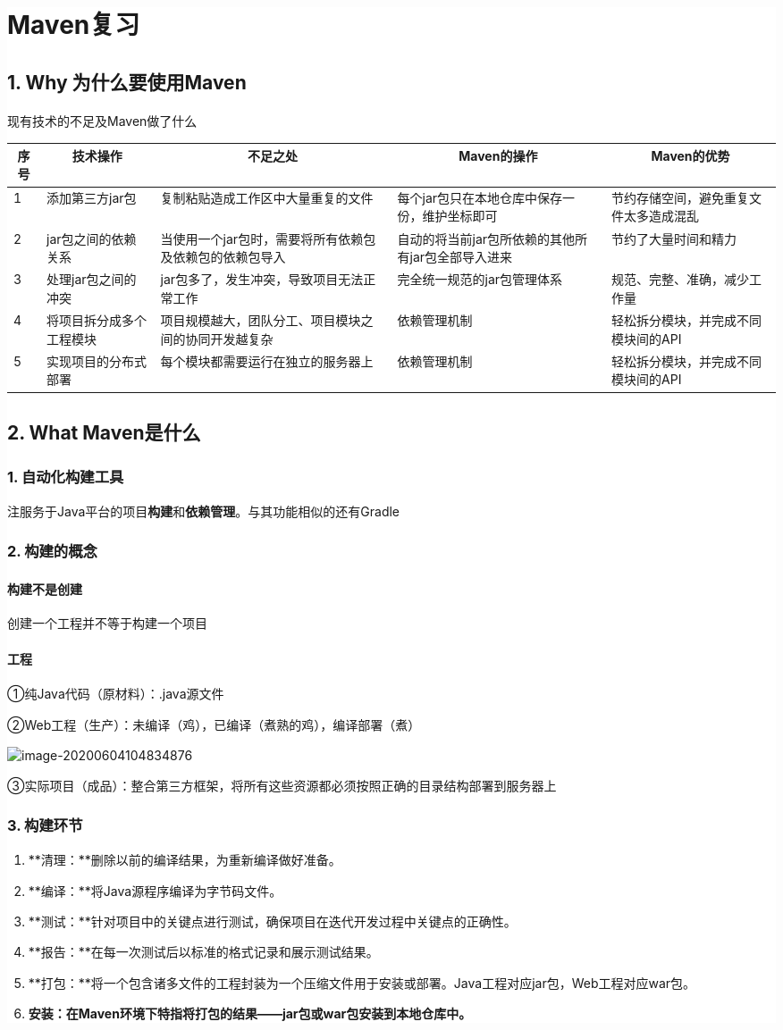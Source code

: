 # Maven复习

## 1. Why 为什么要使用Maven

现有技术的不足及Maven做了什么

| 序号 | 技术操作                 | 不足之处                                                | Maven的操作                                        | Maven的优势                            |
| ---- | ------------------------ | ------------------------------------------------------- | -------------------------------------------------- | -------------------------------------- |
| 1    | 添加第三方jar包          | 复制粘贴造成工作区中大量重复的文件                      | 每个jar包只在本地仓库中保存一份，维护坐标即可      | 节约存储空间，避免重复文件太多造成混乱 |
| 2    | jar包之间的依赖关系      | 当使用一个jar包时，需要将所有依赖包及依赖包的依赖包导入 | 自动的将当前jar包所依赖的其他所有jar包全部导入进来 | 节约了大量时间和精力                   |
| 3    | 处理jar包之间的冲突      | jar包多了，发生冲突，导致项目无法正常工作               | 完全统一规范的jar包管理体系                        | 规范、完整、准确，减少工作量           |
| 4    | 将项目拆分成多个工程模块 | 项目规模越大，团队分工、项目模块之间的协同开发越复杂    | 依赖管理机制                                       | 轻松拆分模块，并完成不同模块间的API    |
| 5    | 实现项目的分布式部署     | 每个模块都需要运行在独立的服务器上                      | 依赖管理机制                                       | 轻松拆分模块，并完成不同模块间的API    |

## 2. What Maven是什么

### 1. 自动化构建工具

注服务于Java平台的项目**构建**和**依赖管理**。与其功能相似的还有Gradle

### 2. 构建的概念

#### 构建不是创建

创建一个工程并不等于构建一个项目

#### 工程

①纯Java代码（原材料）：.java源文件

②Web工程（生产）：未编译（鸡），已编译（煮熟的鸡），编译部署（煮）

![image-20200604104834876](https://img-1258293749.cos.ap-chengdu.myqcloud.com/20200604104835.png)

③实际项目（成品）：整合第三方框架，将所有这些资源都必须按照正确的目录结构部署到服务器上

### 3. 构建环节

1)    **清理：**删除以前的编译结果，为重新编译做好准备。

2)    **编译：**将Java源程序编译为字节码文件。

3)    **测试：**针对项目中的关键点进行测试，确保项目在迭代开发过程中关键点的正确性。

4)    **报告：**在每一次测试后以标准的格式记录和展示测试结果。

5)    **打包：**将一个包含诸多文件的工程封装为一个压缩文件用于安装或部署。Java工程对应jar包，Web工程对应war包。

6)    **安装：在Maven环境下特指将打包的结果——jar包或war包安装到本地仓库中。**
